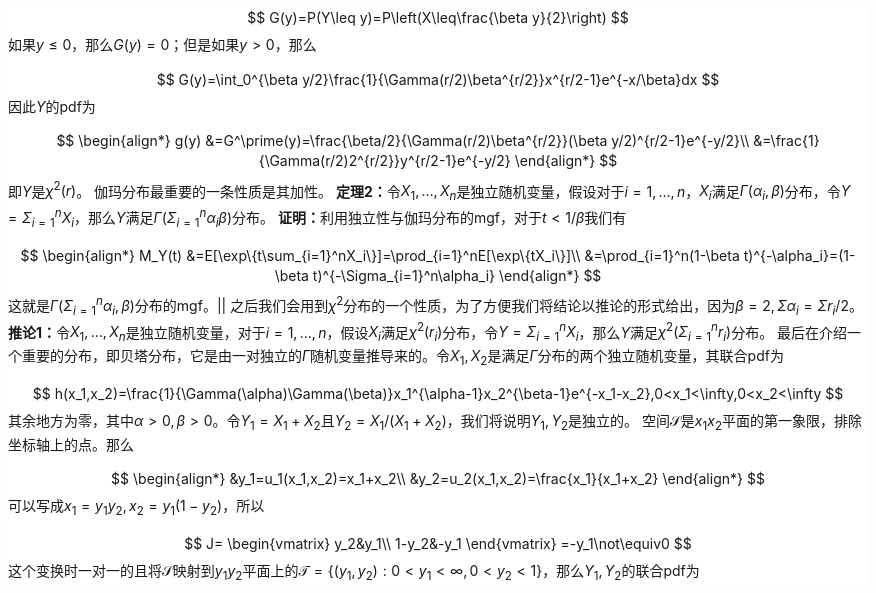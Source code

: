 $$
G(y)=P(Y\leq y)=P\left(X\leq\frac{\beta y}{2}\right)
$$
如果$y\leq 0$，那么$G(y)=0$；但是如果$y>0$，那么

$$
G(y)=\int_0^{\beta y/2}\frac{1}{\Gamma(r/2)\beta^{r/2}}x^{r/2-1}e^{-x/\beta}dx
$$
因此$Y$的pdf为

$$
\begin{align*}
g(y)
&=G^\prime(y)=\frac{\beta/2}{\Gamma(r/2)\beta^{r/2}}(\beta y/2)^{r/2-1}e^{-y/2}\\
&=\frac{1}{\Gamma(r/2)2^{r/2}}y^{r/2-1}e^{-y/2}
\end{align*}
$$
即$Y$是$\chi^2(r)$。
伽玛分布最重要的一条性质是其加性。
$\textbf{定理2：}$令$X_1,\ldots,X_n$是独立随机变量，假设对于$i=1,\ldots,n$，$X_i$满足$\Gamma(\alpha_i,\beta)$分布，令$Y=\Sigma_{i=1}^nX_i$，那么$Y$满足$\Gamma(\Sigma_{i=1}^n\alpha_i\beta)$分布。
$\textbf{证明：}$利用独立性与伽玛分布的mgf，对于$t<1/\beta$我们有

$$
\begin{align*}
M_Y(t)
&=E[\exp\{t\sum_{i=1}^nX_i\}]=\prod_{i=1}^nE[\exp\{tX_i\}]\\
&=\prod_{i=1}^n(1-\beta t)^{-\alpha_i}=(1-\beta t)^{-\Sigma_{i=1}^n\alpha_i}
\end{align*}
$$
这就是$\Gamma(\Sigma_{i=1}^n\alpha_i,\beta)$分布的mgf。$||$
之后我们会用到$\chi^2$分布的一个性质，为了方便我们将结论以推论的形式给出，因为$\beta=2,\Sigma\alpha_i=\Sigma r_i/2$。
$\textbf{推论1：}$令$X_1,\ldots,X_n$是独立随机变量，对于$i=1,\ldots,n$，假设$X_i$满足$\chi^2(r_i)$分布，令$Y=\Sigma_{i=1}^nX_i$，那么$Y$满足$\chi^2(\Sigma_{i=1}^nr_i)$分布。
最后在介绍一个重要的分布，即贝塔分布，它是由一对独立的$\Gamma$随机变量推导来的。令$X_1,X_2$是满足$\Gamma$分布的两个独立随机变量，其联合pdf为

$$
h(x_1,x_2)=\frac{1}{\Gamma(\alpha)\Gamma(\beta)}x_1^{\alpha-1}x_2^{\beta-1}e^{-x_1-x_2},0<x_1<\infty,0<x_2<\infty
$$
其余地方为零，其中$\alpha>0,\beta>0$。令$Y_1=X_1+X_2$且$Y_2=X_1/(X_1+X_2)$，我们将说明$Y_1,Y_2$是独立的。
空间$\mathcal{S}$是$x_1x_2$平面的第一象限，排除坐标轴上的点。那么

$$
\begin{align*}
&y_1=u_1(x_1,x_2)=x_1+x_2\\
&y_2=u_2(x_1,x_2)=\frac{x_1}{x_1+x_2}
\end{align*}
$$
可以写成$x_1=y_1y_2,x_2=y_1(1-y_2)$，所以

$$
J=
\begin{vmatrix}
y_2&y_1\\
1-y_2&-y_1
\end{vmatrix}
=-y_1\not\equiv0
$$
这个变换时一对一的且将$\mathcal{S}$映射到$y_1y_2$平面上的$\mathcal{T}=\{(y_1,y_2):0<y_1<\infty,0<y_2<1\}$，那么$Y_1,Y_2$的联合pdf为

